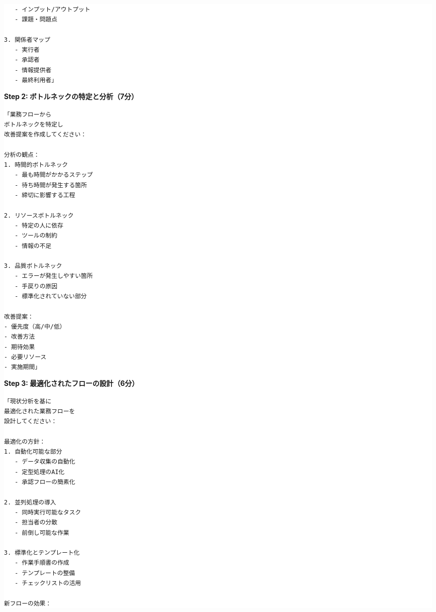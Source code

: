 ```
   - インプット/アウトプット
   - 課題・問題点

3. 関係者マップ
   - 実行者
   - 承認者
   - 情報提供者
   - 最終利用者」
```

**Step 2: ボトルネックの特定と分析（7分）**

```
「業務フローから
ボトルネックを特定し
改善提案を作成してください：

分析の観点：
1. 時間的ボトルネック
   - 最も時間がかかるステップ
   - 待ち時間が発生する箇所
   - 締切に影響する工程

2. リソースボトルネック
   - 特定の人に依存
   - ツールの制約
   - 情報の不足

3. 品質ボトルネック
   - エラーが発生しやすい箇所
   - 手戻りの原因
   - 標準化されていない部分

改善提案：
- 優先度（高/中/低）
- 改善方法
- 期待効果
- 必要リソース
- 実施期間」
```

**Step 3: 最適化されたフローの設計（6分）**

```
「現状分析を基に
最適化された業務フローを
設計してください：

最適化の方針：
1. 自動化可能な部分
   - データ収集の自動化
   - 定型処理のAI化
   - 承認フローの簡素化

2. 並列処理の導入
   - 同時実行可能なタスク
   - 担当者の分散
   - 前倒し可能な作業

3. 標準化とテンプレート化
   - 作業手順書の作成
   - テンプレートの整備
   - チェックリストの活用

新フローの効果：
```